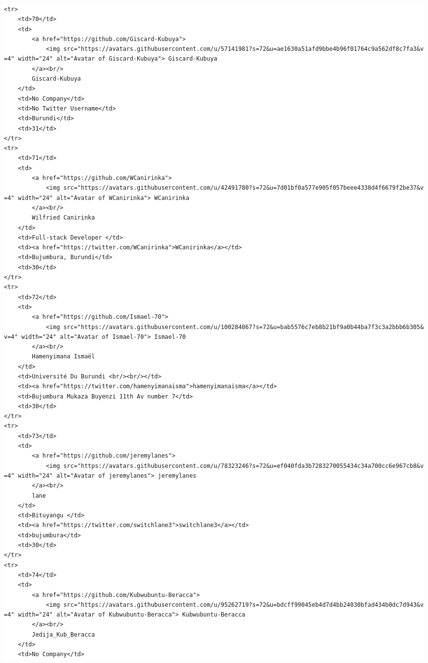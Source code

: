 	<tr>
		<td>70</td>
		<td>
			<a href="https://github.com/Giscard-Kubuya">
				<img src="https://avatars.githubusercontent.com/u/57141981?s=72&u=ae1630a51afd9bbe4b96f01764c9a562df8c7fa3&v=4" width="24" alt="Avatar of Giscard-Kubuya"> Giscard-Kubuya
			</a><br/>
			Giscard-Kubuya
		</td>
		<td>No Company</td>
		<td>No Twitter Username</td>
		<td>Burundi</td>
		<td>31</td>
	</tr>
	<tr>
		<td>71</td>
		<td>
			<a href="https://github.com/WCanirinka">
				<img src="https://avatars.githubusercontent.com/u/42491780?s=72&u=7d01bf0a577e905f057beee4338d4f6679f2be37&v=4" width="24" alt="Avatar of WCanirinka"> WCanirinka
			</a><br/>
			Wilfried Canirinka
		</td>
		<td>Full-stack Developer </td>
		<td><a href="https://twitter.com/WCanirinka">WCanirinka</a></td>
		<td>Bujumbura, Burundi</td>
		<td>30</td>
	</tr>
	<tr>
		<td>72</td>
		<td>
			<a href="https://github.com/Ismael-70">
				<img src="https://avatars.githubusercontent.com/u/100284867?s=72&u=bab5576c7eb8b21bf9a0b44ba7f3c3a2bbb6b305&v=4" width="24" alt="Avatar of Ismael-70"> Ismael-70
			</a><br/>
			Hamenyimana Ismaël 
		</td>
		<td>Université Du Burundi <br/><br/></td>
		<td><a href="https://twitter.com/hamenyimanaisma">hamenyimanaisma</a></td>
		<td>Bujumbura Mukaza Buyenzi 11th Av number 7</td>
		<td>30</td>
	</tr>
	<tr>
		<td>73</td>
		<td>
			<a href="https://github.com/jeremylanes">
				<img src="https://avatars.githubusercontent.com/u/78323246?s=72&u=ef040fda3b7283270055434c34a700cc6e967cb8&v=4" width="24" alt="Avatar of jeremylanes"> jeremylanes
			</a><br/>
			lane
		</td>
		<td>Bituyangu </td>
		<td><a href="https://twitter.com/switchlane3">switchlane3</a></td>
		<td>bujumbura</td>
		<td>30</td>
	</tr>
	<tr>
		<td>74</td>
		<td>
			<a href="https://github.com/Kubwubuntu-Beracca">
				<img src="https://avatars.githubusercontent.com/u/95262719?s=72&u=bdcff99045eb4d7d4bb24030bfad434b0dc7d943&v=4" width="24" alt="Avatar of Kubwubuntu-Beracca"> Kubwubuntu-Beracca
			</a><br/>
			Jedija_Kub_Beracca
		</td>
		<td>No Company</td>